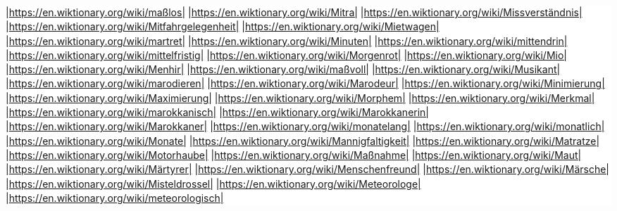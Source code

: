 |https://en.wiktionary.org/wiki/maßlos|
|https://en.wiktionary.org/wiki/Mitra|
|https://en.wiktionary.org/wiki/Missverständnis|
|https://en.wiktionary.org/wiki/Mitfahrgelegenheit|
|https://en.wiktionary.org/wiki/Mietwagen|
|https://en.wiktionary.org/wiki/martret|
|https://en.wiktionary.org/wiki/Minuten|
|https://en.wiktionary.org/wiki/mittendrin|
|https://en.wiktionary.org/wiki/mittelfristig|
|https://en.wiktionary.org/wiki/Morgenrot|
|https://en.wiktionary.org/wiki/Mio|
|https://en.wiktionary.org/wiki/Menhir|
|https://en.wiktionary.org/wiki/maßvoll|
|https://en.wiktionary.org/wiki/Musikant|
|https://en.wiktionary.org/wiki/marodieren|
|https://en.wiktionary.org/wiki/Marodeur|
|https://en.wiktionary.org/wiki/Minimierung|
|https://en.wiktionary.org/wiki/Maximierung|
|https://en.wiktionary.org/wiki/Morphem|
|https://en.wiktionary.org/wiki/Merkmal|
|https://en.wiktionary.org/wiki/marokkanisch|
|https://en.wiktionary.org/wiki/Marokkanerin|
|https://en.wiktionary.org/wiki/Marokkaner|
|https://en.wiktionary.org/wiki/monatelang|
|https://en.wiktionary.org/wiki/monatlich|
|https://en.wiktionary.org/wiki/Monate|
|https://en.wiktionary.org/wiki/Mannigfaltigkeit|
|https://en.wiktionary.org/wiki/Matratze|
|https://en.wiktionary.org/wiki/Motorhaube|
|https://en.wiktionary.org/wiki/Maßnahme|
|https://en.wiktionary.org/wiki/Maut|
|https://en.wiktionary.org/wiki/Märtyrer|
|https://en.wiktionary.org/wiki/Menschenfreund|
|https://en.wiktionary.org/wiki/Märsche|
|https://en.wiktionary.org/wiki/Misteldrossel|
|https://en.wiktionary.org/wiki/Meteorologe|
|https://en.wiktionary.org/wiki/meteorologisch|